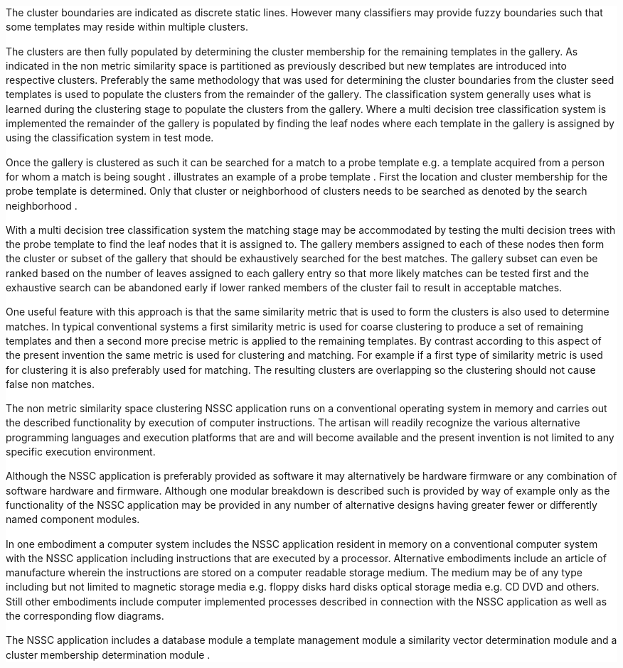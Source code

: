 The cluster boundaries are indicated as discrete static lines. However many classifiers may provide fuzzy boundaries such that some templates may reside within multiple clusters.

The clusters are then fully populated by determining the cluster membership for the remaining templates in the gallery. As indicated in the non metric similarity space is partitioned as previously described but new templates are introduced into respective clusters. Preferably the same methodology that was used for determining the cluster boundaries from the cluster seed templates is used to populate the clusters from the remainder of the gallery. The classification system generally uses what is learned during the clustering stage to populate the clusters from the gallery. Where a multi decision tree classification system is implemented the remainder of the gallery is populated by finding the leaf nodes where each template in the gallery is assigned by using the classification system in test mode.

Once the gallery is clustered as such it can be searched for a match to a probe template e.g. a template acquired from a person for whom a match is being sought . illustrates an example of a probe template . First the location and cluster membership for the probe template is determined. Only that cluster or neighborhood of clusters needs to be searched as denoted by the search neighborhood .

With a multi decision tree classification system the matching stage may be accommodated by testing the multi decision trees with the probe template to find the leaf nodes that it is assigned to. The gallery members assigned to each of these nodes then form the cluster or subset of the gallery that should be exhaustively searched for the best matches. The gallery subset can even be ranked based on the number of leaves assigned to each gallery entry so that more likely matches can be tested first and the exhaustive search can be abandoned early if lower ranked members of the cluster fail to result in acceptable matches.

One useful feature with this approach is that the same similarity metric that is used to form the clusters is also used to determine matches. In typical conventional systems a first similarity metric is used for coarse clustering to produce a set of remaining templates and then a second more precise metric is applied to the remaining templates. By contrast according to this aspect of the present invention the same metric is used for clustering and matching. For example if a first type of similarity metric is used for clustering it is also preferably used for matching. The resulting clusters are overlapping so the clustering should not cause false non matches.

The non metric similarity space clustering NSSC application runs on a conventional operating system in memory and carries out the described functionality by execution of computer instructions. The artisan will readily recognize the various alternative programming languages and execution platforms that are and will become available and the present invention is not limited to any specific execution environment.

Although the NSSC application is preferably provided as software it may alternatively be hardware firmware or any combination of software hardware and firmware. Although one modular breakdown is described such is provided by way of example only as the functionality of the NSSC application may be provided in any number of alternative designs having greater fewer or differently named component modules.

In one embodiment a computer system includes the NSSC application resident in memory on a conventional computer system with the NSSC application including instructions that are executed by a processor. Alternative embodiments include an article of manufacture wherein the instructions are stored on a computer readable storage medium. The medium may be of any type including but not limited to magnetic storage media e.g. floppy disks hard disks optical storage media e.g. CD DVD and others. Still other embodiments include computer implemented processes described in connection with the NSSC application as well as the corresponding flow diagrams.

The NSSC application includes a database module a template management module a similarity vector determination module and a cluster membership determination module .
